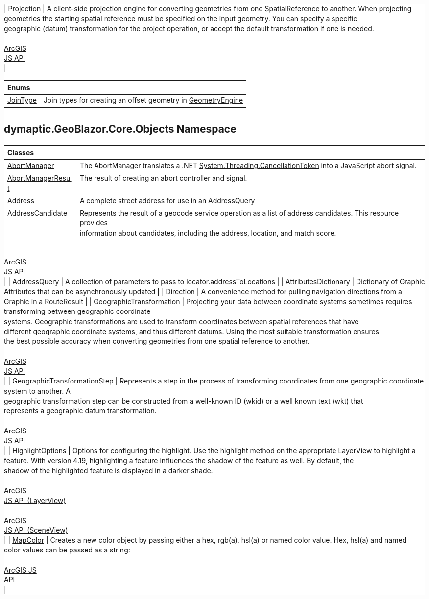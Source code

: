 | [Projection](dymaptic.GeoBlazor.Core.Model.Projection.html 'dymaptic.GeoBlazor.Core.Model.Projection') | A client-side projection engine for converting geometries from one SpatialReference to another. When projecting<br/>geometries the starting spatial reference must be specified on the input geometry. You can specify a specific<br/>geographic (datum) transformation for the project operation, or accept the default transformation if one is needed.<br/><a target="_blank" href="https://developers.arcgis.com/javascript/latest/api-reference/esri-geometry-projection.html">
<br/>    ArcGIS
<br/>    JS API
<br/></a> |

| Enums | |
| :--- | :--- |
| [JoinType](dymaptic.GeoBlazor.Core.Model.JoinType.html 'dymaptic.GeoBlazor.Core.Model.JoinType') | Join types for creating an offset geometry in [GeometryEngine](dymaptic.GeoBlazor.Core.Model.GeometryEngine.html 'dymaptic.GeoBlazor.Core.Model.GeometryEngine') |

<a name='dymaptic.GeoBlazor.Core.Objects'></a>

## dymaptic.GeoBlazor.Core.Objects Namespace

| Classes | |
| :--- | :--- |
| [AbortManager](dymaptic.GeoBlazor.Core.Objects.AbortManager.html 'dymaptic.GeoBlazor.Core.Objects.AbortManager') | The AbortManager translates a .NET [System.Threading.CancellationToken](https://docs.microsoft.com/en-us/dotnet/api/System.Threading.CancellationToken 'System.Threading.CancellationToken') into a JavaScript abort signal. |
| [AbortManagerResult](dymaptic.GeoBlazor.Core.Objects.AbortManagerResult.html 'dymaptic.GeoBlazor.Core.Objects.AbortManagerResult') | The result of creating an abort controller and signal. |
| [Address](dymaptic.GeoBlazor.Core.Objects.Address.html 'dymaptic.GeoBlazor.Core.Objects.Address') | A complete street address for use in an [AddressQuery](dymaptic.GeoBlazor.Core.Objects.AddressQuery.html 'dymaptic.GeoBlazor.Core.Objects.AddressQuery') |
| [AddressCandidate](dymaptic.GeoBlazor.Core.Objects.AddressCandidate.html 'dymaptic.GeoBlazor.Core.Objects.AddressCandidate') | Represents the result of a geocode service operation as a list of address candidates. This resource provides<br/>information about candidates, including the address, location, and match score.<br/><a target="_blank" href="https://developers.arcgis.com/javascript/latest/api-reference/esri-rest-support-AddressCandidate.html">
<br/>    ArcGIS
<br/>    JS API
<br/></a> |
| [AddressQuery](dymaptic.GeoBlazor.Core.Objects.AddressQuery.html 'dymaptic.GeoBlazor.Core.Objects.AddressQuery') | A collection of parameters to pass to locator.addressToLocations |
| [AttributesDictionary](dymaptic.GeoBlazor.Core.Objects.AttributesDictionary.html 'dymaptic.GeoBlazor.Core.Objects.AttributesDictionary') | Dictionary of Graphic Attributes that can be asynchronously updated |
| [Direction](dymaptic.GeoBlazor.Core.Objects.Direction.html 'dymaptic.GeoBlazor.Core.Objects.Direction') | A convenience method for pulling navigation directions from a Graphic in a RouteResult |
| [GeographicTransformation](dymaptic.GeoBlazor.Core.Objects.GeographicTransformation.html 'dymaptic.GeoBlazor.Core.Objects.GeographicTransformation') | Projecting your data between coordinate systems sometimes requires transforming between geographic coordinate<br/>systems. Geographic transformations are used to transform coordinates between spatial references that have<br/>different geographic coordinate systems, and thus different datums. Using the most suitable transformation ensures<br/>the best possible accuracy when converting geometries from one spatial reference to another.<br/><a target="_blank" href="https://developers.arcgis.com/javascript/latest/api-reference/esri-geometry-support-GeographicTransformation.html">
<br/>    ArcGIS
<br/>    JS API
<br/></a> |
| [GeographicTransformationStep](dymaptic.GeoBlazor.Core.Objects.GeographicTransformationStep.html 'dymaptic.GeoBlazor.Core.Objects.GeographicTransformationStep') | Represents a step in the process of transforming coordinates from one geographic coordinate system to another. A<br/>geographic transformation step can be constructed from a well-known ID (wkid) or a well known text (wkt) that<br/>represents a geographic datum transformation.<br/><a target="_blank" href="https://developers.arcgis.com/javascript/latest/api-reference/esri-geometry-support-GeographicTransformationStep.html">
<br/>    ArcGIS
<br/>    JS API
<br/></a> |
| [HighlightOptions](dymaptic.GeoBlazor.Core.Objects.HighlightOptions.html 'dymaptic.GeoBlazor.Core.Objects.HighlightOptions') | Options for configuring the highlight. Use the highlight method on the appropriate LayerView to highlight a<br/>feature. With version 4.19, highlighting a feature influences the shadow of the feature as well. By default, the<br/>shadow of the highlighted feature is displayed in a darker shade.<br/><a target="_blank" href="https://developers.arcgis.com/javascript/latest/api-reference/esri-views-MapView.html#highlightOptions">
<br/>    ArcGIS
<br/>    JS API (LayerView)
<br/></a><a target="_blank" href="https://developers.arcgis.com/javascript/latest/api-reference/esri-views-SceneView.html#highlightOptions">
<br/>    ArcGIS
<br/>    JS API (SceneView)
<br/></a> |
| [MapColor](dymaptic.GeoBlazor.Core.Objects.MapColor.html 'dymaptic.GeoBlazor.Core.Objects.MapColor') | Creates a new color object by passing either a hex, rgb(a), hsl(a) or named color value. Hex, hsl(a) and named<br/>color values can be passed as a string:<br/><a target="_blank" href="https://developers.arcgis.com/javascript/latest/api-reference/esri-Color.html">
<br/>    ArcGIS JS
<br/>    API
<br/></a> |
